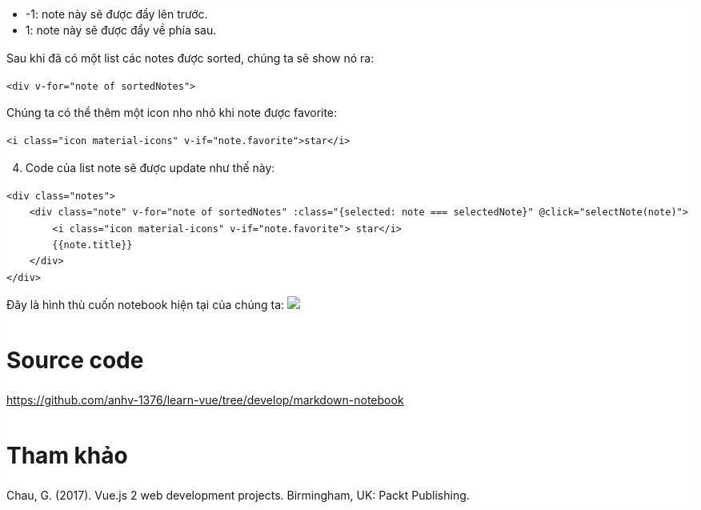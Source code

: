 - -1: note này sẽ được đẩy lên trước.
- 1: note này sẽ được đẩy về phía sau.

Sau khi đã có một list các notes được sorted, chúng ta sẽ show nó ra:
```
<div v-for="note of sortedNotes">
```
Chúng ta có thể thêm một icon nho nhỏ khi note được favorite:
```
<i class="icon material-icons" v-if="note.favorite">star</i>
```
4. Code của list note sẽ được update như thế này:
```
<div class="notes">
    <div class="note" v-for="note of sortedNotes" :class="{selected: note === selectedNote}" @click="selectNote(note)">
        <i class="icon material-icons" v-if="note.favorite"> star</i>
        {{note.title}}
    </div>
</div>
```
Đây là hình thù cuốn notebook hiện tại của chúng ta:
![](https://images.viblo.asia/1e5ead08-96d8-4053-919e-ee7bab2f91d6.png)
# Source code
https://github.com/anhv-1376/learn-vue/tree/develop/markdown-notebook
# Tham khảo
Chau, G. (2017). Vue.js 2 web development projects. Birmingham, UK: Packt Publishing.